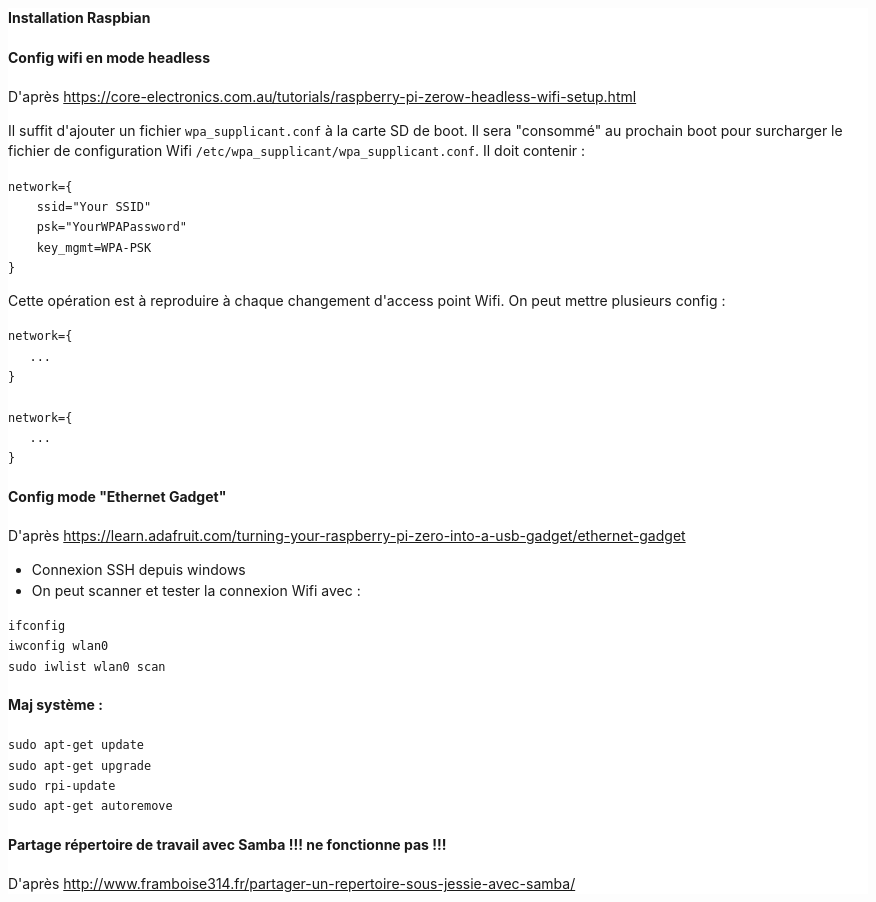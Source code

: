 #### Installation Raspbian

#### Config wifi en mode headless

D'après https://core-electronics.com.au/tutorials/raspberry-pi-zerow-headless-wifi-setup.html

Il suffit d'ajouter un fichier `wpa_supplicant.conf` à la carte SD de boot. Il sera "consommé" au prochain boot pour surcharger le fichier de configuration Wifi `/etc/wpa_supplicant/wpa_supplicant.conf`. Il doit contenir :

```
network={
    ssid="Your SSID"
    psk="YourWPAPassword"
    key_mgmt=WPA-PSK
}
```

Cette opération est à reproduire à chaque changement d'access point Wifi. On peut mettre plusieurs config :

```
network={
   ...
}

network={
   ...
}
```


#### Config mode "Ethernet Gadget"

D'après https://learn.adafruit.com/turning-your-raspberry-pi-zero-into-a-usb-gadget/ethernet-gadget

* Connexion SSH depuis windows
* On peut scanner et tester la connexion Wifi avec :
```
ifconfig
iwconfig wlan0
sudo iwlist wlan0 scan
```

#### Maj système :
```
sudo apt-get update
sudo apt-get upgrade
sudo rpi-update
sudo apt-get autoremove
```

#### Partage répertoire de travail avec Samba !!! ne fonctionne pas !!!

D'après http://www.framboise314.fr/partager-un-repertoire-sous-jessie-avec-samba/
